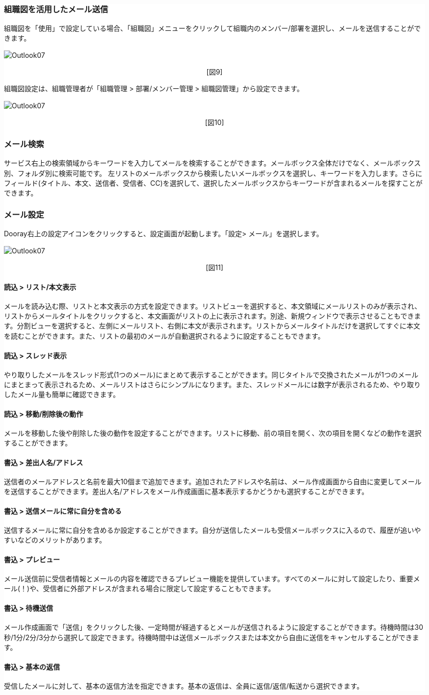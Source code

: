 ### 組職図を活用したメール送信
組職図を「使用」で設定している場合、「組職図」メニューをクリックして組職内のメンバー/部署を選択し、メールを送信することができます。

![Outlook07](http://static.toastoven.net/prod_dooray_mail/Mail_09_jp.png)
<center>[図9]</center>

組職図設定は、組職管理者が「組職管理 > 部署/メンバー管理 > 組職図管理」から設定できます。

![Outlook07](http://static.toastoven.net/prod_dooray_mail/Mail_10_jp.png)
<center>[図10]</center>

### メール検索
サービス右上の検索領域からキーワードを入力してメールを検索することができます。メールボックス全体だけでなく、メールボックス別、フォルダ別に検索可能です。
左リストのメールボックスから検索したいメールボックスを選択し、キーワードを入力します。さらにフィールド(タイトル、本文、送信者、受信者、CC)を選択して、選択したメールボックスからキーワードが含まれるメールを探すことができます。

### メール設定
Dooray右上の設定アイコンをクリックすると、設定画面が起動します。「設定> メール」を選択します。

![Outlook07](http://static.toastoven.net/prod_dooray_mail/Mail_11_jp.png)
<center>[図11]</center>

#### 読込 > リスト/本文表示
メールを読み込む際、リストと本文表示の方式を設定できます。リストビューを選択すると、本文領域にメールリストのみが表示され、リストからメールタイトルをクリックすると、本文画面がリストの上に表示されます。別途、新規ウィンドウで表示させることもできます。分割ビューを選択すると、左側にメールリスト、右側に本文が表示されます。リストからメールタイトルだけを選択してすぐに本文を読むことができます。また、リストの最初のメールが自動選択されるように設定することもできます。

#### 読込 > スレッド表示
やり取りしたメールをスレッド形式(1つのメール)にまとめて表示することができます。同じタイトルで交換されたメールが1つのメールにまとまって表示されるため、メールリストはさらにシンプルになります。また、スレッドメールには数字が表示されるため、やり取りしたメール量も簡単に確認できます。  

#### 読込 > 移動/削除後の動作
メールを移動した後や削除した後の動作を設定することができます。リストに移動、前の項目を開く、次の項目を開くなどの動作を選択することができます。

#### 書込 > 差出人名/アドレス
送信者のメールアドレスと名前を最大10個まで追加できます。追加されたアドレスや名前は、メール作成画面から自由に変更してメールを送信することができます。差出人名/アドレスをメール作成画面に基本表示するかどうかも選択することができます。  

#### 書込 > 送信メールに常に自分を含める
送信するメールに常に自分を含めるか設定することができます。自分が送信したメールも受信メールボックスに入るので、履歴が追いやすいなどのメリットがあります。

#### 書込 > プレビュー
メール送信前に受信者情報とメールの内容を確認できるプレビュー機能を提供しています。すべてのメールに対して設定したり、重要メール(！)や、受信者に外部アドレスが含まれる場合に限定して設定することもできます。

#### 書込 > 待機送信
メール作成画面で「送信」をクリックした後、一定時間が経過するとメールが送信されるように設定することができます。待機時間は30秒/1分/2分/3分から選択して設定できます。待機時間中は送信メールボックスまたは本文から自由に送信をキャンセルすることができます。

#### 書込 > 基本の返信
受信したメールに対して、基本の返信方法を指定できます。基本の返信は、全員に返信/返信/転送から選択できます。

